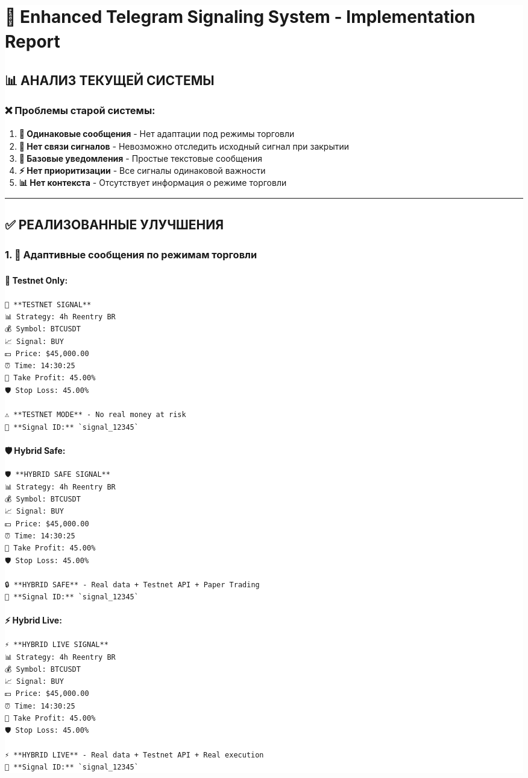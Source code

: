 # 🚀 Enhanced Telegram Signaling System - Implementation Report

## 📊 **АНАЛИЗ ТЕКУЩЕЙ СИСТЕМЫ**

### **❌ Проблемы старой системы:**
1. **🔄 Одинаковые сообщения** - Нет адаптации под режимы торговли
2. **🔗 Нет связи сигналов** - Невозможно отследить исходный сигнал при закрытии
3. **📱 Базовые уведомления** - Простые текстовые сообщения
4. **⚡ Нет приоритизации** - Все сигналы одинаковой важности
5. **📊 Нет контекста** - Отсутствует информация о режиме торговли

---

## ✅ **РЕАЛИЗОВАННЫЕ УЛУЧШЕНИЯ**

### **1. 🎯 Адаптивные сообщения по режимам торговли**

#### **🧪 Testnet Only:**
```
🧪 **TESTNET SIGNAL**
📊 Strategy: 4h Reentry BR
💰 Symbol: BTCUSDT
📈 Signal: BUY
💵 Price: $45,000.00
⏰ Time: 14:30:25
🎯 Take Profit: 45.00%
🛡️ Stop Loss: 45.00%

⚠️ **TESTNET MODE** - No real money at risk
🔗 **Signal ID:** `signal_12345`
```

#### **🛡️ Hybrid Safe:**
```
🛡️ **HYBRID SAFE SIGNAL**
📊 Strategy: 4h Reentry BR
💰 Symbol: BTCUSDT
📈 Signal: BUY
💵 Price: $45,000.00
⏰ Time: 14:30:25
🎯 Take Profit: 45.00%
🛡️ Stop Loss: 45.00%

🔒 **HYBRID SAFE** - Real data + Testnet API + Paper Trading
🔗 **Signal ID:** `signal_12345`
```

#### **⚡ Hybrid Live:**
```
⚡ **HYBRID LIVE SIGNAL**
📊 Strategy: 4h Reentry BR
💰 Symbol: BTCUSDT
📈 Signal: BUY
💵 Price: $45,000.00
⏰ Time: 14:30:25
🎯 Take Profit: 45.00%
🛡️ Stop Loss: 45.00%

⚡ **HYBRID LIVE** - Real data + Testnet API + Real execution
🔗 **Signal ID:** `signal_12345`
```
